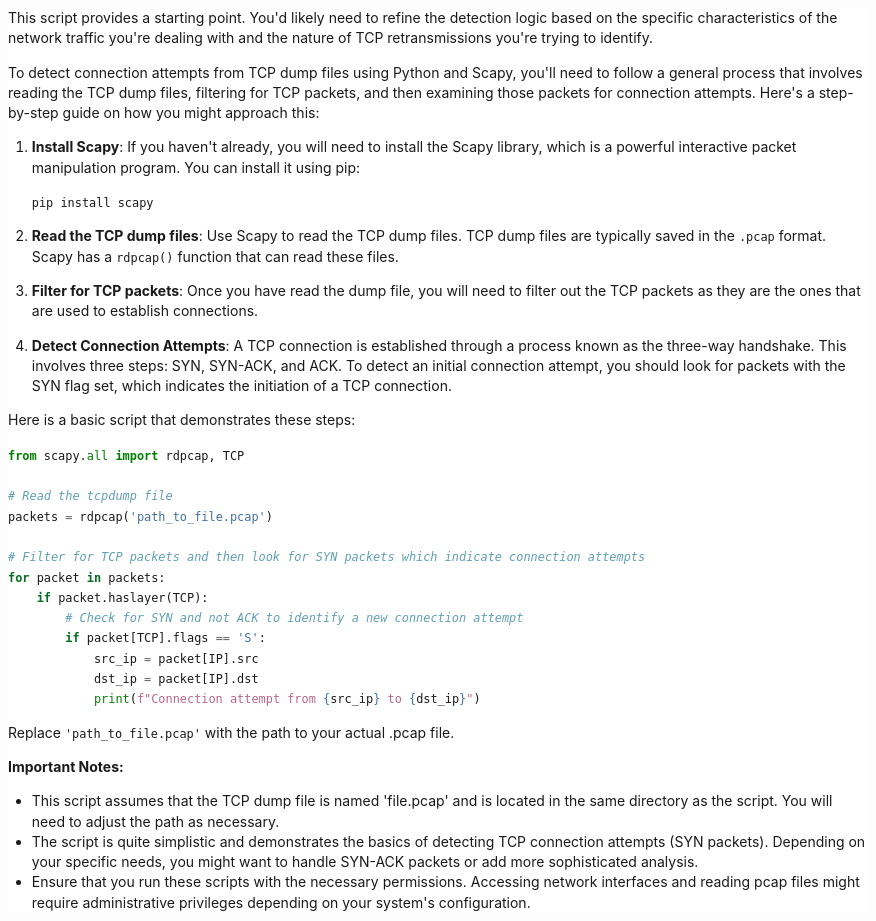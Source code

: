 This script provides a starting point. You'd likely need to refine the detection logic based on the specific characteristics of the network traffic you're dealing with and the nature of TCP retransmissions you're trying to identify.

To detect connection attempts from TCP dump files using Python and Scapy, you'll need to follow a general process that involves reading the TCP dump files, filtering for TCP packets, and then examining those packets for connection attempts. Here's a step-by-step guide on how you might approach this:

1. **Install Scapy**: If you haven't already, you will need to install the Scapy library, which is a powerful interactive packet manipulation program. You can install it using pip:

    ```bash
    pip install scapy
    ```

2. **Read the TCP dump files**: Use Scapy to read the TCP dump files. TCP dump files are typically saved in the `.pcap` format. Scapy has a `rdpcap()` function that can read these files.

3. **Filter for TCP packets**: Once you have read the dump file, you will need to filter out the TCP packets as they are the ones that are used to establish connections.

4. **Detect Connection Attempts**: A TCP connection is established through a process known as the three-way handshake. This involves three steps: SYN, SYN-ACK, and ACK. To detect an initial connection attempt, you should look for packets with the SYN flag set, which indicates the initiation of a TCP connection.

Here is a basic script that demonstrates these steps:

```python
from scapy.all import rdpcap, TCP

# Read the tcpdump file
packets = rdpcap('path_to_file.pcap')

# Filter for TCP packets and then look for SYN packets which indicate connection attempts
for packet in packets:
    if packet.haslayer(TCP):
        # Check for SYN and not ACK to identify a new connection attempt
        if packet[TCP].flags == 'S':
            src_ip = packet[IP].src
            dst_ip = packet[IP].dst
            print(f"Connection attempt from {src_ip} to {dst_ip}")
```

Replace `'path_to_file.pcap'` with the path to your actual .pcap file.

**Important Notes:**

- This script assumes that the TCP dump file is named 'file.pcap' and is located in the same directory as the script. You will need to adjust the path as necessary.
- The script is quite simplistic and demonstrates the basics of detecting TCP connection attempts (SYN packets). Depending on your specific needs, you might want to handle SYN-ACK packets or add more sophisticated analysis.
- Ensure that you run these scripts with the necessary permissions. Accessing network interfaces and reading pcap files might require administrative privileges depending on your system's configuration.
